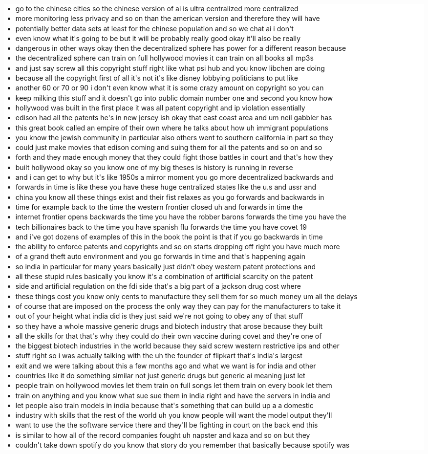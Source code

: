 *  go to the chinese cities so the chinese version of ai is ultra centralized more centralized
*  more monitoring less privacy and so on than the american version and therefore they will have
*  potentially better data sets at least for the chinese population and so we chat ai i don't
*  even know what it's going to be but it will be probably really good okay it'll also be really
*  dangerous in other ways okay then the decentralized sphere has power for a different reason because
*  the decentralized sphere can train on full hollywood movies it can train on all books all mp3s
*  and just say screw all this copyright stuff right like what psi hub and you know libchen are doing
*  because all the copyright first of all it's not it's like disney lobbying politicians to put like
*  another 60 or 70 or 90 i don't even know what it is some crazy amount on copyright so you can
*  keep milking this stuff and it doesn't go into public domain number one and second you know how
*  hollywood was built in the first place it was all patent copyright and ip violation essentially
*  edison had all the patents he's in new jersey ish okay that east coast area and um neil gabbler has
*  this great book called an empire of their own where he talks about how uh immigrant populations
*  you know the jewish community in particular also others went to southern california in part so they
*  could just make movies that edison coming and suing them for all the patents and so on and so
*  forth and they made enough money that they could fight those battles in court and that's how they
*  built hollywood okay so you know one of my big theses is history is running in reverse
*  and i can get to why but it's like 1950s a mirror moment you go more decentralized backwards and
*  forwards in time is like these you have these huge centralized states like the u.s and ussr and
*  china you know all these things exist and their fist relaxes as you go forwards and backwards in
*  time for example back to the time the western frontier closed uh and forwards in time the
*  internet frontier opens backwards the time you have the robber barons forwards the time you have the
*  tech billionaires back to the time you have spanish flu forwards the time you have covet 19
*  and i've got dozens of examples of this in the book the point is that if you go backwards in time
*  the ability to enforce patents and copyrights and so on starts dropping off right you have much more
*  of a grand theft auto environment and you go forwards in time and that's happening again
*  so india in particular for many years basically just didn't obey western patent protections and
*  all these stupid rules basically you know it's a combination of artificial scarcity on the patent
*  side and artificial regulation on the fdi side that's a big part of a jackson drug cost where
*  these things cost you know only cents to manufacture they sell them for so much money um all the delays
*  of course that are imposed on the process the only way they can pay for the manufacturers to take it
*  out of your height what india did is they just said we're not going to obey any of that stuff
*  so they have a whole massive generic drugs and biotech industry that arose because they built
*  all the skills for that that's why they could do their own vaccine during covet and they're one of
*  the biggest biotech industries in the world because they said screw western restrictive ips and other
*  stuff right so i was actually talking with the uh the founder of flipkart that's india's largest
*  exit and we were talking about this a few months ago and what we want is for india and other
*  countries like it do something similar not just generic drugs but generic ai meaning just let
*  people train on hollywood movies let them train on full songs let them train on every book let them
*  train on anything and you know what sue sue them in india right and have the servers in india and
*  let people also train models in india because that's something that can build up a a domestic
*  industry with skills that the rest of the world uh you know people will want the model output they'll
*  want to use the the software service there and they'll be fighting in court on the back end this
*  is similar to how all of the record companies fought uh napster and kaza and so on but they
*  couldn't take down spotify do you know that story do you remember that basically because spotify was